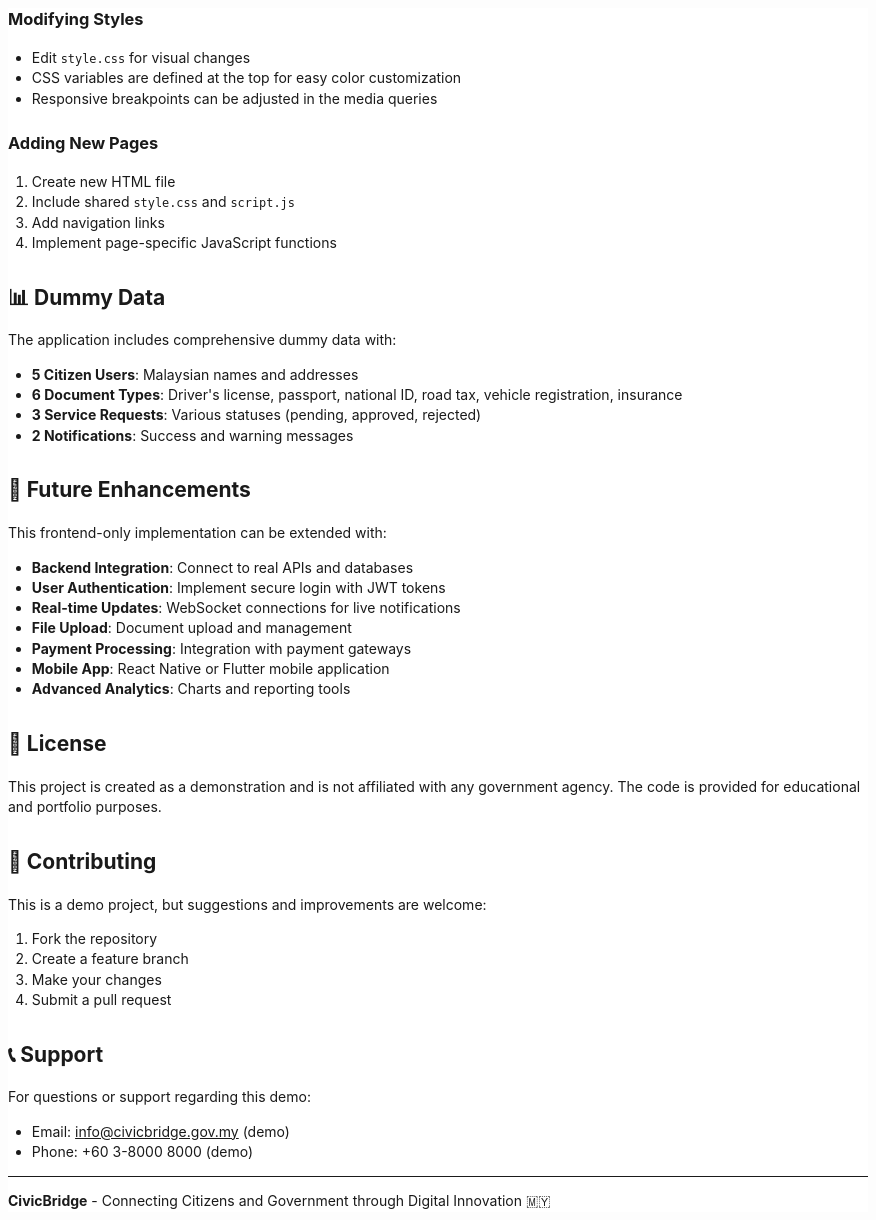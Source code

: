 ### Modifying Styles
- Edit `style.css` for visual changes
- CSS variables are defined at the top for easy color customization
- Responsive breakpoints can be adjusted in the media queries

### Adding New Pages
1. Create new HTML file
2. Include shared `style.css` and `script.js`
3. Add navigation links
4. Implement page-specific JavaScript functions

## 📊 Dummy Data

The application includes comprehensive dummy data with:
- **5 Citizen Users**: Malaysian names and addresses
- **6 Document Types**: Driver's license, passport, national ID, road tax, vehicle registration, insurance
- **3 Service Requests**: Various statuses (pending, approved, rejected)
- **2 Notifications**: Success and warning messages

## 🔮 Future Enhancements

This frontend-only implementation can be extended with:
- **Backend Integration**: Connect to real APIs and databases
- **User Authentication**: Implement secure login with JWT tokens
- **Real-time Updates**: WebSocket connections for live notifications
- **File Upload**: Document upload and management
- **Payment Processing**: Integration with payment gateways
- **Mobile App**: React Native or Flutter mobile application
- **Advanced Analytics**: Charts and reporting tools

## 📄 License

This project is created as a demonstration and is not affiliated with any government agency. The code is provided for educational and portfolio purposes.

## 🤝 Contributing

This is a demo project, but suggestions and improvements are welcome:
1. Fork the repository
2. Create a feature branch
3. Make your changes
4. Submit a pull request

## 📞 Support

For questions or support regarding this demo:
- Email: info@civicbridge.gov.my (demo)
- Phone: +60 3-8000 8000 (demo)

---

**CivicBridge** - Connecting Citizens and Government through Digital Innovation 🇲🇾
